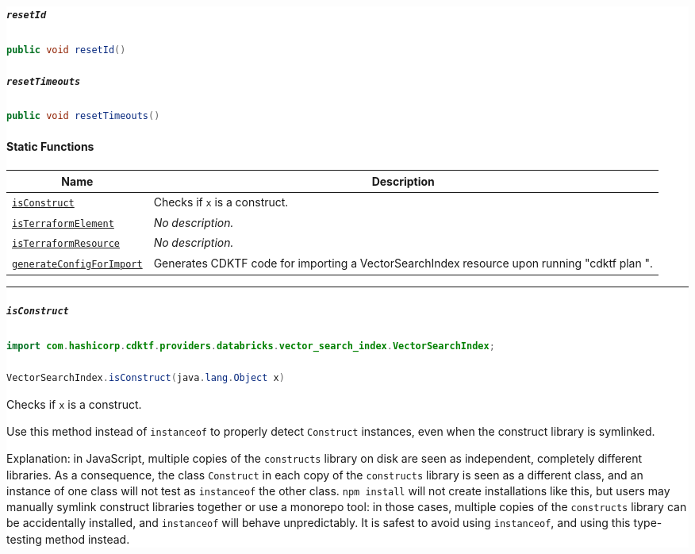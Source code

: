 ##### `resetId` <a name="resetId" id="@cdktf/provider-databricks.vectorSearchIndex.VectorSearchIndex.resetId"></a>

```java
public void resetId()
```

##### `resetTimeouts` <a name="resetTimeouts" id="@cdktf/provider-databricks.vectorSearchIndex.VectorSearchIndex.resetTimeouts"></a>

```java
public void resetTimeouts()
```

#### Static Functions <a name="Static Functions" id="Static Functions"></a>

| **Name** | **Description** |
| --- | --- |
| <code><a href="#@cdktf/provider-databricks.vectorSearchIndex.VectorSearchIndex.isConstruct">isConstruct</a></code> | Checks if `x` is a construct. |
| <code><a href="#@cdktf/provider-databricks.vectorSearchIndex.VectorSearchIndex.isTerraformElement">isTerraformElement</a></code> | *No description.* |
| <code><a href="#@cdktf/provider-databricks.vectorSearchIndex.VectorSearchIndex.isTerraformResource">isTerraformResource</a></code> | *No description.* |
| <code><a href="#@cdktf/provider-databricks.vectorSearchIndex.VectorSearchIndex.generateConfigForImport">generateConfigForImport</a></code> | Generates CDKTF code for importing a VectorSearchIndex resource upon running "cdktf plan <stack-name>". |

---

##### `isConstruct` <a name="isConstruct" id="@cdktf/provider-databricks.vectorSearchIndex.VectorSearchIndex.isConstruct"></a>

```java
import com.hashicorp.cdktf.providers.databricks.vector_search_index.VectorSearchIndex;

VectorSearchIndex.isConstruct(java.lang.Object x)
```

Checks if `x` is a construct.

Use this method instead of `instanceof` to properly detect `Construct`
instances, even when the construct library is symlinked.

Explanation: in JavaScript, multiple copies of the `constructs` library on
disk are seen as independent, completely different libraries. As a
consequence, the class `Construct` in each copy of the `constructs` library
is seen as a different class, and an instance of one class will not test as
`instanceof` the other class. `npm install` will not create installations
like this, but users may manually symlink construct libraries together or
use a monorepo tool: in those cases, multiple copies of the `constructs`
library can be accidentally installed, and `instanceof` will behave
unpredictably. It is safest to avoid using `instanceof`, and using
this type-testing method instead.
